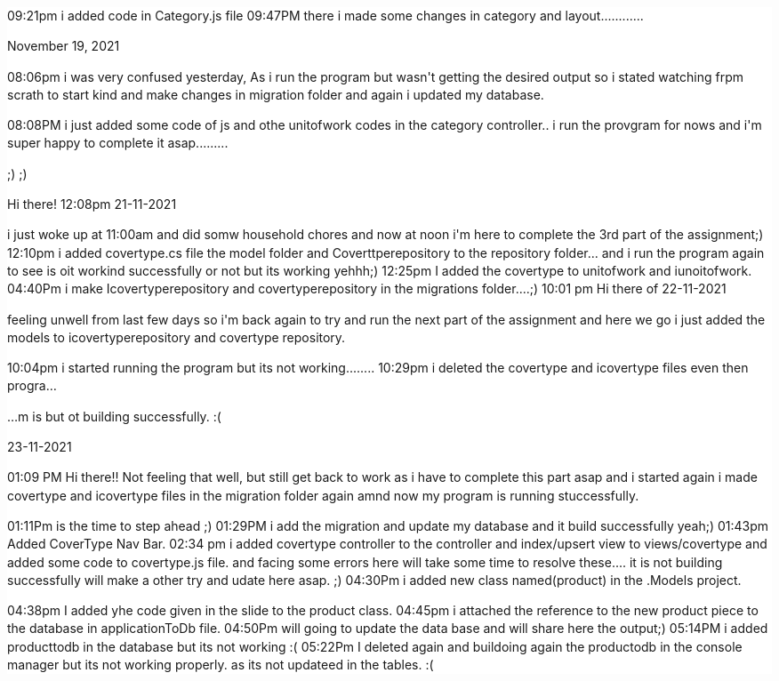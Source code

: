 09:21pm i added code in Category.js file 
09:47PM there i made some changes in category and layout............

November 19, 2021

08:06pm i was very confused yesterday, As i run the program but wasn't getting the desired output so i stated watching frpm scrath to start kind and make changes in migration folder and again i updated my database.


08:08PM i just added some code of js and othe unitofwork codes in the category controller.. i run the provgram for nows and i'm super happy to complete it asap.........


;) ;)

Hi there! 12:08pm 21-11-2021

i just woke up at 11:00am and did somw household chores and now at noon i'm here to complete the 3rd part of the assignment;)
12:10pm i added covertype.cs file the model folder and Coverttperepository to the repository folder... and i run the program again to see is oit workind successfully or not but its working yehhh;)
12:25pm I added the covertype to unitofwork and iunoitofwork.
04:40Pm i make Icovertyperepository and covertyperepository in the migrations folder....;)
 10:01 pm Hi there of 22-11-2021

feeling unwell from last few days so i'm back again to try and run the next part of the assignment and here we go i just added the models to icovertyperepository and covertype repository.

10:04pm i started running the program but its not working........
 10:29pm i deleted the covertype and icovertype files even then progra…

…m is but ot building successfully. :(

23-11-2021


01:09 PM Hi there!!  Not feeling that well, but still get back to work as i have to complete this part asap and i started again i made covertype and icovertype files in the migration folder again amnd now my program is running stuccessfully. 

01:11Pm is the time to step ahead ;)
01:29PM i add the migration and update my database and it build successfully yeah;)
01:43pm Added CoverType Nav Bar.
02:34 pm i added covertype controller to the controller and index/upsert view to views/covertype and added some code to covertype.js file. and facing some errors here will take some time to resolve these.... it is not building successfully will make a other try and udate here asap. ;)
 04:30Pm i added new class named(product) in the .Models project.

04:38pm I added yhe code given in the slide to the product class.
04:45pm i attached the reference to the new product piece to the database in applicationToDb file.
04:50Pm will going to update the data base and will share here the output;)
05:14PM i added producttodb in the database but its not working :(
05:22Pm I deleted again and buildoing again the productodb  in the console manager but its not working properly. as its not updateed in the tables. :(
